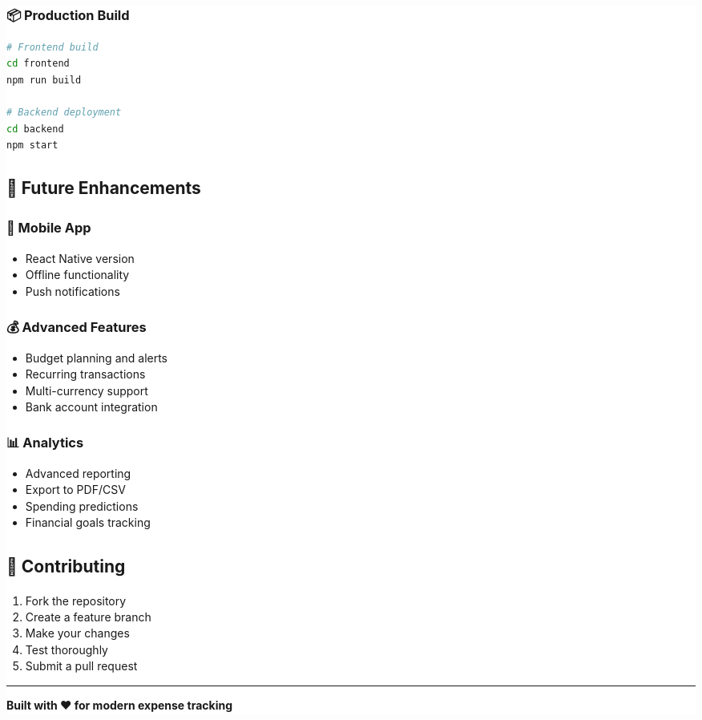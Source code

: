 ### 📦 Production Build
```bash
# Frontend build
cd frontend
npm run build

# Backend deployment
cd backend
npm start
```

## 🎯 Future Enhancements

### 📱 Mobile App
- React Native version
- Offline functionality
- Push notifications

### 💰 Advanced Features
- Budget planning and alerts
- Recurring transactions
- Multi-currency support
- Bank account integration

### 📊 Analytics
- Advanced reporting
- Export to PDF/CSV
- Spending predictions
- Financial goals tracking

## 🤝 Contributing

1. Fork the repository
2. Create a feature branch
3. Make your changes
4. Test thoroughly
5. Submit a pull request

---

**Built with ❤️ for modern expense tracking**